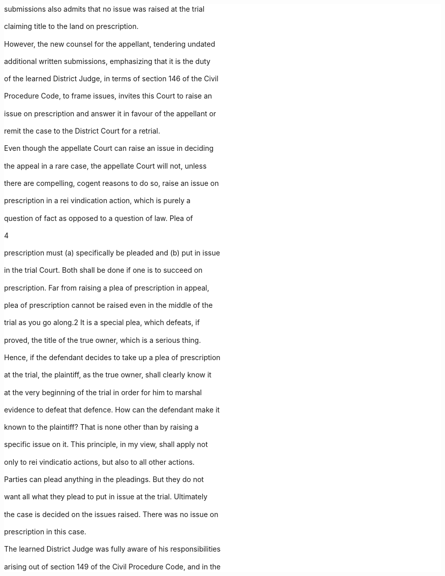 submissions also admits that no issue was raised at the trial

claiming title to the land on prescription.

However, the new counsel for the appellant, tendering undated

additional written submissions, emphasizing that it is the duty

of the learned District Judge, in terms of section 146 of the Civil

Procedure Code, to frame issues, invites this Court to raise an

issue on prescription and answer it in favour of the appellant or

remit the case to the District Court for a retrial.

Even though the appellate Court can raise an issue in deciding

the appeal in a rare case, the appellate Court will not, unless

there are compelling, cogent reasons to do so, raise an issue on

prescription in a rei vindication action, which is purely a

question of fact as opposed to a question of law. Plea of

4

prescription must (a) specifically be pleaded and (b) put in issue

in the trial Court. Both shall be done if one is to succeed on

prescription. Far from raising a plea of prescription in appeal,

plea of prescription cannot be raised even in the middle of the

trial as you go along.2 It is a special plea, which defeats, if

proved, the title of the true owner, which is a serious thing.

Hence, if the defendant decides to take up a plea of prescription

at the trial, the plaintiff, as the true owner, shall clearly know it

at the very beginning of the trial in order for him to marshal

evidence to defeat that defence. How can the defendant make it

known to the plaintiff? That is none other than by raising a

specific issue on it. This principle, in my view, shall apply not

only to rei vindicatio actions, but also to all other actions.

Parties can plead anything in the pleadings. But they do not

want all what they plead to put in issue at the trial. Ultimately

the case is decided on the issues raised. There was no issue on

prescription in this case.

The learned District Judge was fully aware of his responsibilities

arising out of section 149 of the Civil Procedure Code, and in the
